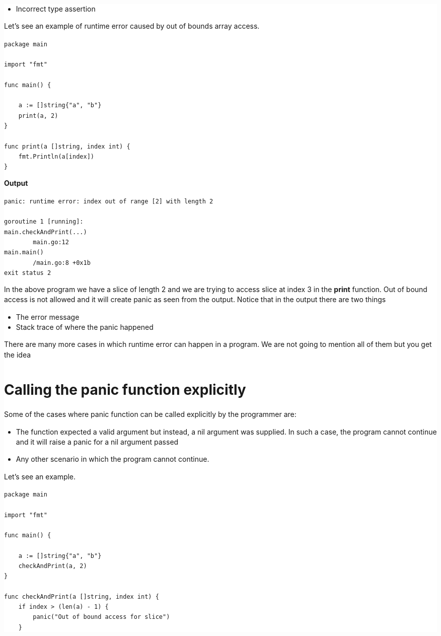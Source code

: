 *   Incorrect type assertion

Let’s see an example of runtime error caused by out of bounds array access.

```
package main

import "fmt"

func main() {

	a := []string{"a", "b"}
	print(a, 2)
}

func print(a []string, index int) {
	fmt.Println(a[index])
}
```

**Output**

```
panic: runtime error: index out of range [2] with length 2

goroutine 1 [running]:
main.checkAndPrint(...)
        main.go:12
main.main()
        /main.go:8 +0x1b
exit status 2
```

In the above program we have a slice of length 2 and we are trying to access slice at index 3 in the **print** function. Out of bound access is not allowed and it will create panic as seen from the output. Notice that in the output there are two things

*   The error message
*   Stack trace of where the panic happened

There are many more cases in which runtime error can happen in a program. We are not going to mention all of them but you get the idea

# **Calling the panic function explicitly**

Some of the cases where panic function can be called explicitly by the programmer are:

*   The function expected a valid argument but instead, a nil argument was supplied. In such a case, the program cannot continue and it will raise a panic for a nil argument passed

*   Any other scenario in which the program cannot continue.

Let’s see an example.

```
package main

import "fmt"

func main() {

	a := []string{"a", "b"}
	checkAndPrint(a, 2)
}

func checkAndPrint(a []string, index int) {
	if index > (len(a) - 1) {
		panic("Out of bound access for slice")
	}
```